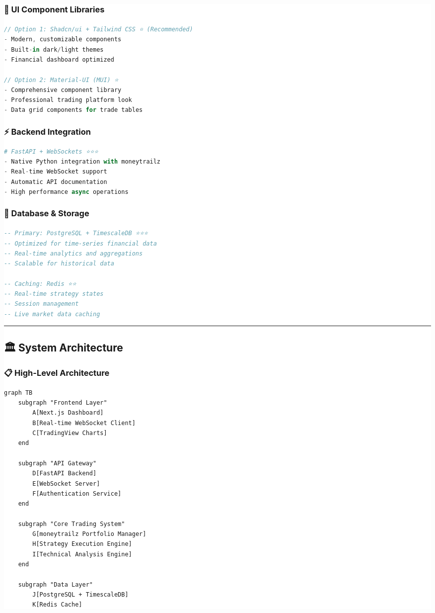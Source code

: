 ### **🎨 UI Component Libraries**
```typescript
// Option 1: Shadcn/ui + Tailwind CSS ⭐ (Recommended)
- Modern, customizable components
- Built-in dark/light themes
- Financial dashboard optimized

// Option 2: Material-UI (MUI) ⭐
- Comprehensive component library
- Professional trading platform look
- Data grid components for trade tables
```

### **⚡ Backend Integration**
```python
# FastAPI + WebSockets ⭐⭐⭐
- Native Python integration with moneytrailz
- Real-time WebSocket support
- Automatic API documentation
- High performance async operations
```

### **💾 Database & Storage**
```sql
-- Primary: PostgreSQL + TimescaleDB ⭐⭐⭐
-- Optimized for time-series financial data
-- Real-time analytics and aggregations
-- Scalable for historical data

-- Caching: Redis ⭐⭐
-- Real-time strategy states
-- Session management
-- Live market data caching
```

---

## 🏛️ **System Architecture**

### **📋 High-Level Architecture**
```mermaid
graph TB
    subgraph "Frontend Layer"
        A[Next.js Dashboard]
        B[Real-time WebSocket Client]
        C[TradingView Charts]
    end
    
    subgraph "API Gateway"
        D[FastAPI Backend]
        E[WebSocket Server]
        F[Authentication Service]
    end
    
    subgraph "Core Trading System"
        G[moneytrailz Portfolio Manager]
        H[Strategy Execution Engine]
        I[Technical Analysis Engine]
    end
    
    subgraph "Data Layer"
        J[PostgreSQL + TimescaleDB]
        K[Redis Cache]
```